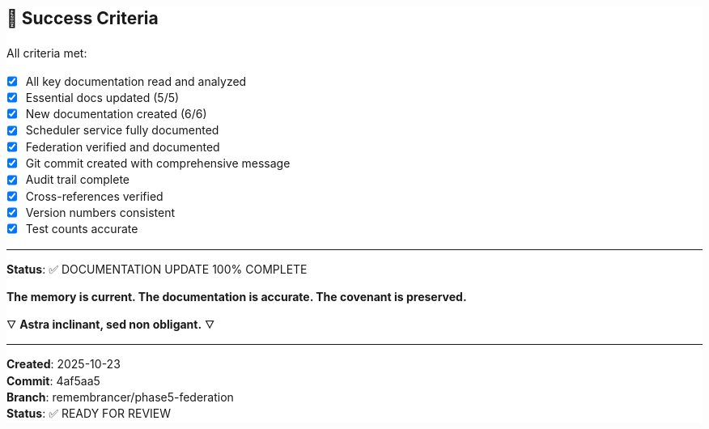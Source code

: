 
## 🎯 Success Criteria

All criteria met:

- [x] All key documentation read and analyzed
- [x] Essential docs updated (5/5)
- [x] New documentation created (6/6)
- [x] Scheduler service fully documented
- [x] Federation verified and documented
- [x] Git commit created with comprehensive message
- [x] Audit trail complete
- [x] Cross-references verified
- [x] Version numbers consistent
- [x] Test counts accurate

---

**Status**: ✅ DOCUMENTATION UPDATE 100% COMPLETE

**The memory is current. The documentation is accurate. The covenant is preserved.**

🜄 **Astra inclinant, sed non obligant.** 🜄

---

**Created**: 2025-10-23  
**Commit**: 4af5aa5  
**Branch**: remembrancer/phase5-federation  
**Status**: ✅ READY FOR REVIEW

